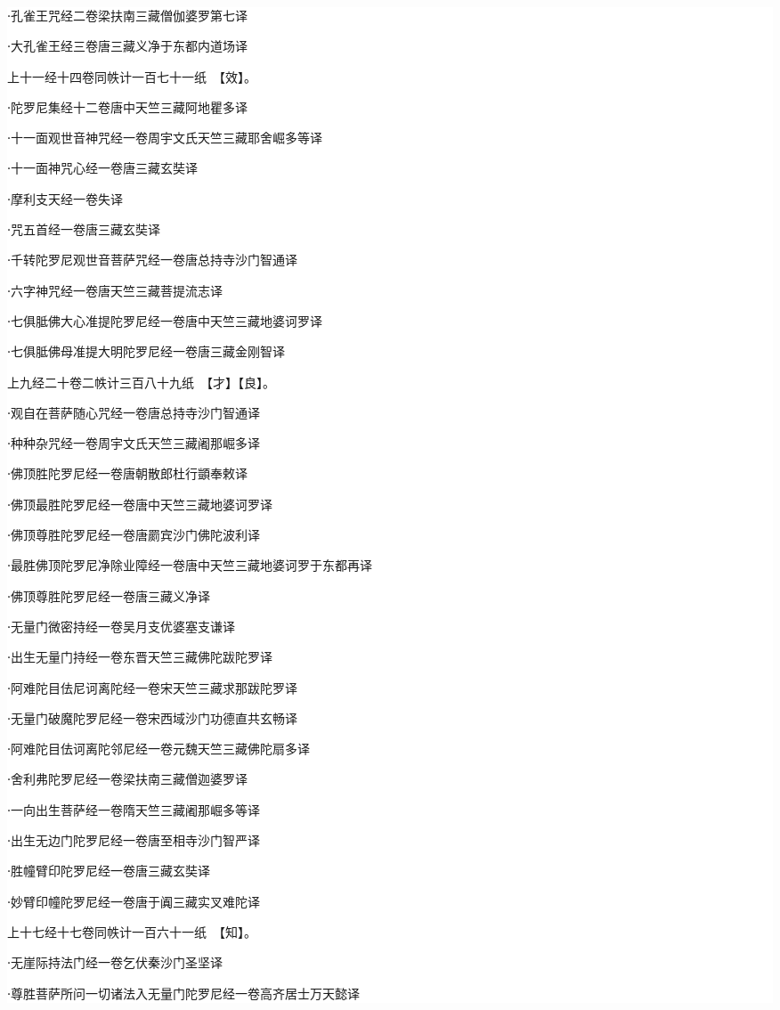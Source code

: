 ·孔雀王咒经二卷梁扶南三藏僧伽婆罗第七译  

·大孔雀王经三卷唐三藏义净于东都内道场译  

上十一经十四卷同帙计一百七十一纸　【效】。  

·陀罗尼集经十二卷唐中天竺三藏阿地瞿多译  

·十一面观世音神咒经一卷周宇文氏天竺三藏耶舍崛多等译  

·十一面神咒心经一卷唐三藏玄奘译  

·摩利支天经一卷失译  

·咒五首经一卷唐三藏玄奘译  

·千转陀罗尼观世音菩萨咒经一卷唐总持寺沙门智通译  

·六字神咒经一卷唐天竺三藏菩提流志译  

·七俱胝佛大心准提陀罗尼经一卷唐中天竺三藏地婆诃罗译  

·七俱胝佛母准提大明陀罗尼经一卷唐三藏金刚智译  

上九经二十卷二帙计三百八十九纸　【才】【良】。  

·观自在菩萨随心咒经一卷唐总持寺沙门智通译  

·种种杂咒经一卷周宇文氏天竺三藏阇那崛多译  

·佛顶胜陀罗尼经一卷唐朝散郎杜行顗奉敕译  

·佛顶最胜陀罗尼经一卷唐中天竺三藏地婆诃罗译  

·佛顶尊胜陀罗尼经一卷唐罽宾沙门佛陀波利译  

·最胜佛顶陀罗尼净除业障经一卷唐中天竺三藏地婆诃罗于东都再译  

·佛顶尊胜陀罗尼经一卷唐三藏义净译  

·无量门微密持经一卷吴月支优婆塞支谦译  

·出生无量门持经一卷东晋天竺三藏佛陀跋陀罗译  

·阿难陀目佉尼诃离陀经一卷宋天竺三藏求那跋陀罗译  

·无量门破魔陀罗尼经一卷宋西域沙门功德直共玄畅译  

·阿难陀目佉诃离陀邻尼经一卷元魏天竺三藏佛陀扇多译  

·舍利弗陀罗尼经一卷梁扶南三藏僧迦婆罗译  

·一向出生菩萨经一卷隋天竺三藏阇那崛多等译  

·出生无边门陀罗尼经一卷唐至相寺沙门智严译  

·胜幢臂印陀罗尼经一卷唐三藏玄奘译  

·妙臂印幢陀罗尼经一卷唐于阗三藏实叉难陀译  

上十七经十七卷同帙计一百六十一纸　【知】。  

·无崖际持法门经一卷乞伏秦沙门圣坚译  

·尊胜菩萨所问一切诸法入无量门陀罗尼经一卷高齐居士万天懿译  
